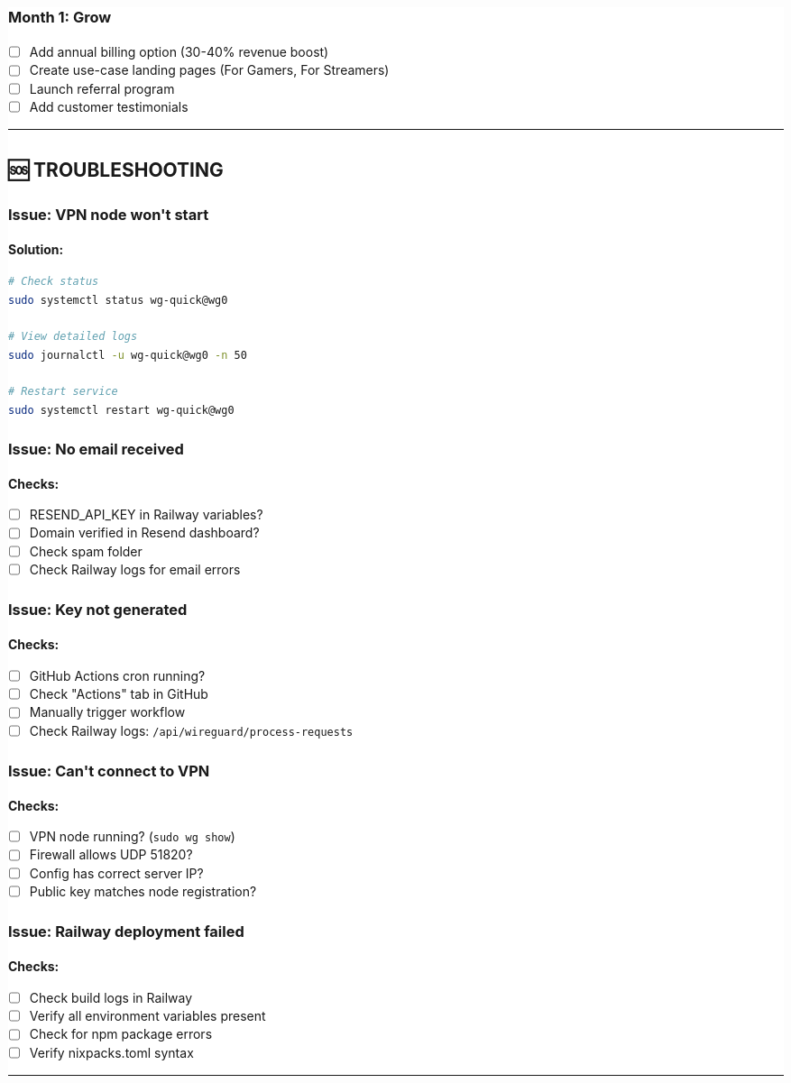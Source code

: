 ### Month 1: Grow
- [ ] Add annual billing option (30-40% revenue boost)
- [ ] Create use-case landing pages (For Gamers, For Streamers)
- [ ] Launch referral program
- [ ] Add customer testimonials

---

## 🆘 TROUBLESHOOTING

### Issue: VPN node won't start
**Solution:**
```bash
# Check status
sudo systemctl status wg-quick@wg0

# View detailed logs
sudo journalctl -u wg-quick@wg0 -n 50

# Restart service
sudo systemctl restart wg-quick@wg0
```

### Issue: No email received
**Checks:**
- [ ] RESEND_API_KEY in Railway variables?
- [ ] Domain verified in Resend dashboard?
- [ ] Check spam folder
- [ ] Check Railway logs for email errors

### Issue: Key not generated
**Checks:**
- [ ] GitHub Actions cron running?
- [ ] Check "Actions" tab in GitHub
- [ ] Manually trigger workflow
- [ ] Check Railway logs: `/api/wireguard/process-requests`

### Issue: Can't connect to VPN
**Checks:**
- [ ] VPN node running? (`sudo wg show`)
- [ ] Firewall allows UDP 51820?
- [ ] Config has correct server IP?
- [ ] Public key matches node registration?

### Issue: Railway deployment failed
**Checks:**
- [ ] Check build logs in Railway
- [ ] Verify all environment variables present
- [ ] Check for npm package errors
- [ ] Verify nixpacks.toml syntax

---